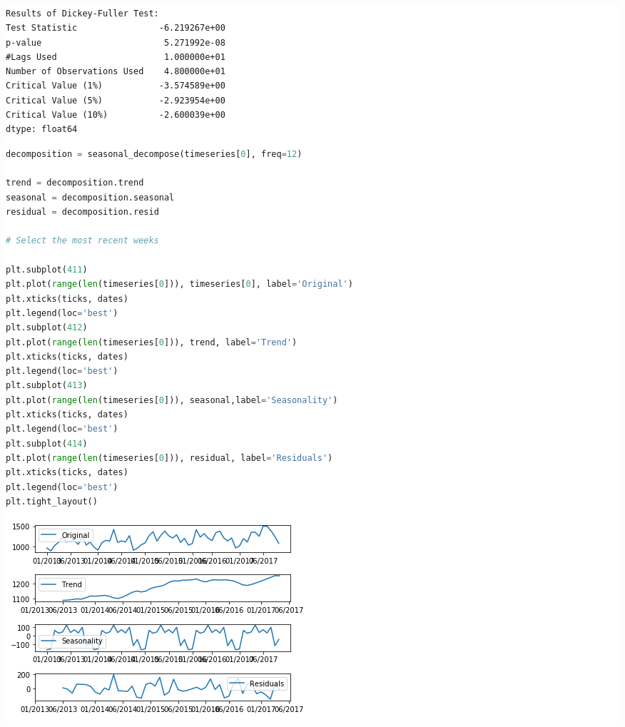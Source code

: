 
    Results of Dickey-Fuller Test:
    Test Statistic                -6.219267e+00
    p-value                        5.271992e-08
    #Lags Used                     1.000000e+01
    Number of Observations Used    4.800000e+01
    Critical Value (1%)           -3.574589e+00
    Critical Value (5%)           -2.923954e+00
    Critical Value (10%)          -2.600039e+00
    dtype: float64



```python
decomposition = seasonal_decompose(timeseries[0], freq=12)

trend = decomposition.trend
seasonal = decomposition.seasonal
residual = decomposition.resid

# Select the most recent weeks 

plt.subplot(411)
plt.plot(range(len(timeseries[0])), timeseries[0], label='Original')
plt.xticks(ticks, dates)
plt.legend(loc='best')
plt.subplot(412)
plt.plot(range(len(timeseries[0])), trend, label='Trend')
plt.xticks(ticks, dates)
plt.legend(loc='best')
plt.subplot(413)
plt.plot(range(len(timeseries[0])), seasonal,label='Seasonality')
plt.xticks(ticks, dates)
plt.legend(loc='best')
plt.subplot(414)
plt.plot(range(len(timeseries[0])), residual, label='Residuals')
plt.xticks(ticks, dates)
plt.legend(loc='best')
plt.tight_layout()
```


![png](output_25_0.png)
